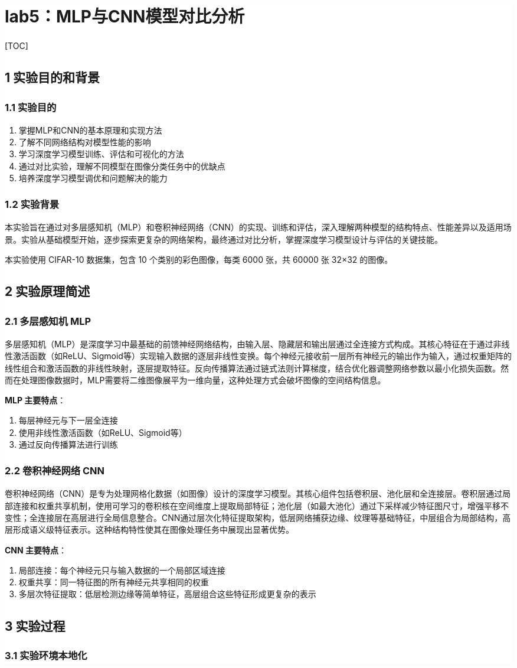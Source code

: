 # lab5：MLP与CNN模型对比分析

[TOC]

## 1 实验目的和背景

### 1.1 实验目的

1. 掌握MLP和CNN的基本原理和实现方法
2. 了解不同网络结构对模型性能的影响
3. 学习深度学习模型训练、评估和可视化的方法
4. 通过对比实验，理解不同模型在图像分类任务中的优缺点
5. 培养深度学习模型调优和问题解决的能力

### 1.2 实验背景

本实验旨在通过对多层感知机（MLP）和卷积神经网络（CNN）的实现、训练和评估，深入理解两种模型的结构特点、性能差异以及适用场景。实验从基础模型开始，逐步探索更复杂的网络架构，最终通过对比分析，掌握深度学习模型设计与评估的关键技能。

本实验使用 CIFAR-10 数据集，包含 10 个类别的彩色图像，每类 6000 张，共 60000 张 32×32 的图像。

## 2 实验原理简述

### 2.1 多层感知机 MLP

多层感知机（MLP）是深度学习中最基础的前馈神经网络结构，由输入层、隐藏层和输出层通过全连接方式构成。其核心特征在于通过非线性激活函数（如ReLU、Sigmoid等）实现输入数据的逐层非线性变换。每个神经元接收前一层所有神经元的输出作为输入，通过权重矩阵的线性组合和激活函数的非线性映射，逐层提取特征。反向传播算法通过链式法则计算梯度，结合优化器调整网络参数以最小化损失函数。然而在处理图像数据时，MLP需要将二维图像展平为一维向量，这种处理方式会破坏图像的空间结构信息。

**MLP 主要特点**：

1. 每层神经元与下一层全连接
2. 使用非线性激活函数（如ReLU、Sigmoid等）
3. 通过反向传播算法进行训练

### 2.2 卷积神经网络 CNN

卷积神经网络（CNN）是专为处理网格化数据（如图像）设计的深度学习模型。其核心组件包括卷积层、池化层和全连接层。卷积层通过局部连接和权重共享机制，使用可学习的卷积核在空间维度上提取局部特征；池化层（如最大池化）通过下采样减少特征图尺寸，增强平移不变性；全连接层在高层进行全局信息整合。CNN通过层次化特征提取架构，低层网络捕获边缘、纹理等基础特征，中层组合为局部结构，高层形成语义级特征表示。这种结构特性使其在图像处理任务中展现出显著优势。

**CNN 主要特点**：

1. 局部连接：每个神经元只与输入数据的一个局部区域连接
2. 权重共享：同一特征图的所有神经元共享相同的权重
3. 多层次特征提取：低层检测边缘等简单特征，高层组合这些特征形成更复杂的表示

## 3 实验过程

### 3.1 实验环境本地化
